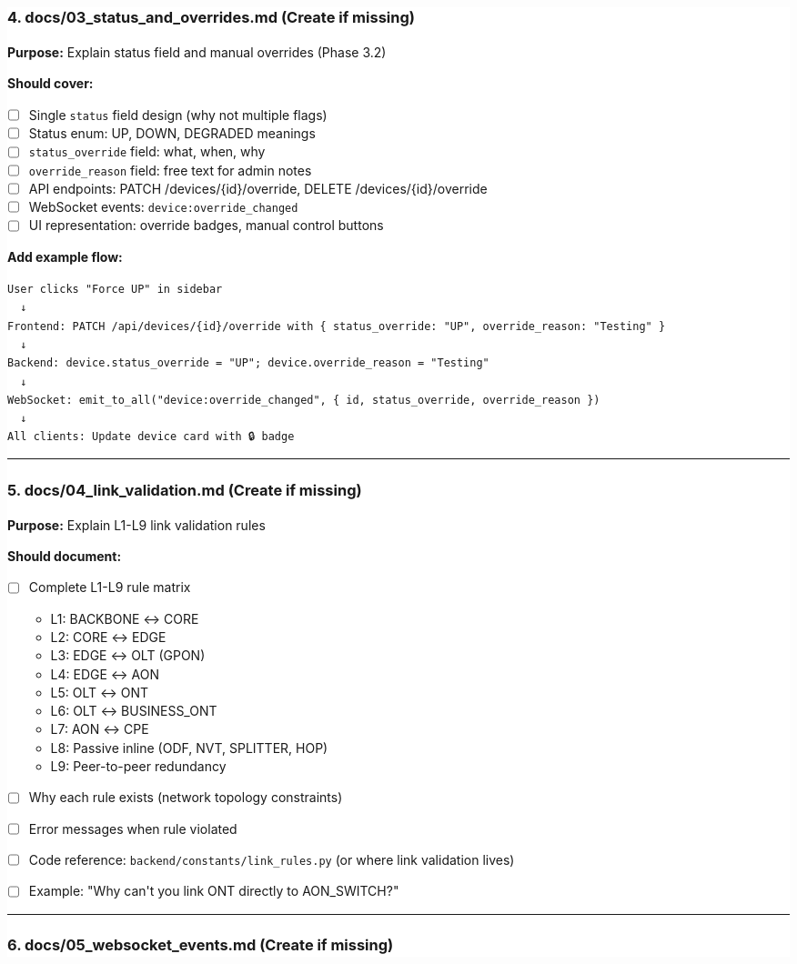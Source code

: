 
### 4. **docs/03_status_and_overrides.md** (Create if missing)

**Purpose:** Explain status field and manual overrides (Phase 3.2)

**Should cover:**
- [ ] Single `status` field design (why not multiple flags)
- [ ] Status enum: UP, DOWN, DEGRADED meanings
- [ ] `status_override` field: what, when, why
- [ ] `override_reason` field: free text for admin notes
- [ ] API endpoints: PATCH /devices/{id}/override, DELETE /devices/{id}/override
- [ ] WebSocket events: `device:override_changed`
- [ ] UI representation: override badges, manual control buttons

**Add example flow:**
```
User clicks "Force UP" in sidebar
  ↓
Frontend: PATCH /api/devices/{id}/override with { status_override: "UP", override_reason: "Testing" }
  ↓
Backend: device.status_override = "UP"; device.override_reason = "Testing"
  ↓
WebSocket: emit_to_all("device:override_changed", { id, status_override, override_reason })
  ↓
All clients: Update device card with 🔒 badge
```

---

### 5. **docs/04_link_validation.md** (Create if missing)

**Purpose:** Explain L1-L9 link validation rules

**Should document:**
- [ ] Complete L1-L9 rule matrix
  - L1: BACKBONE ↔ CORE
  - L2: CORE ↔ EDGE
  - L3: EDGE ↔ OLT (GPON)
  - L4: EDGE ↔ AON
  - L5: OLT ↔ ONT
  - L6: OLT ↔ BUSINESS_ONT
  - L7: AON ↔ CPE
  - L8: Passive inline (ODF, NVT, SPLITTER, HOP)
  - L9: Peer-to-peer redundancy

- [ ] Why each rule exists (network topology constraints)
- [ ] Error messages when rule violated
- [ ] Code reference: `backend/constants/link_rules.py` (or where link validation lives)
- [ ] Example: "Why can't you link ONT directly to AON_SWITCH?"

---

### 6. **docs/05_websocket_events.md** (Create if missing)
